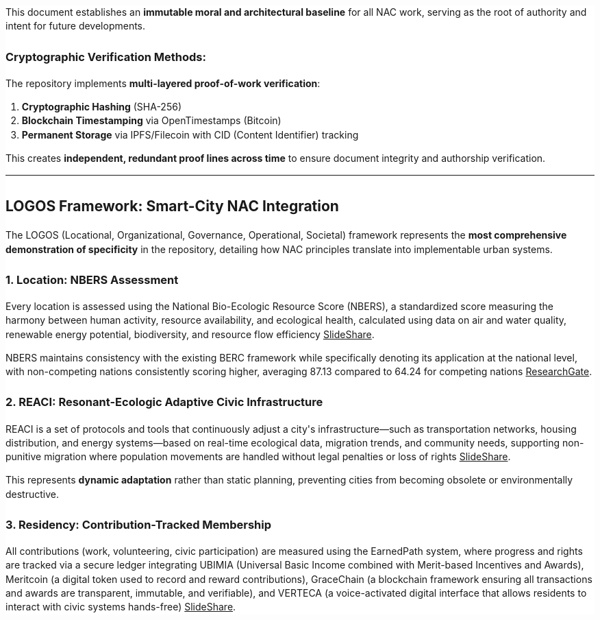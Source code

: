 This document establishes an **immutable moral and architectural baseline** for all NAC work, serving as the root of authority and intent for future developments.

### **Cryptographic Verification Methods:**

The repository implements **multi-layered proof-of-work verification**:

1. **Cryptographic Hashing** (SHA-256)  
2. **Blockchain Timestamping** via OpenTimestamps (Bitcoin)  
3. **Permanent Storage** via IPFS/Filecoin with CID (Content Identifier) tracking

This creates **independent, redundant proof lines across time** to ensure document integrity and authorship verification.

---

## **LOGOS Framework: Smart-City NAC Integration**

The LOGOS (Locational, Organizational, Governance, Operational, Societal) framework represents the **most comprehensive demonstration of specificity** in the repository, detailing how NAC principles translate into implementable urban systems.

### **1\. Location: NBERS Assessment**

Every location is assessed using the National Bio-Ecologic Resource Score (NBERS), a standardized score measuring the harmony between human activity, resource availability, and ecological health, calculated using data on air and water quality, renewable energy potential, biodiversity, and resource flow efficiency [SlideShare](https://www.slideshare.net/JosephSprute/eres-theses-102529701).

NBERS maintains consistency with the existing BERC framework while specifically denoting its application at the national level, with non-competing nations consistently scoring higher, averaging 87.13 compared to 64.24 for competing nations [ResearchGate](https://www.researchgate.net/publication/391208906_ERES_Quantum_Application_PlayNAC_w_VERTECA).

### **2\. REACI: Resonant-Ecologic Adaptive Civic Infrastructure**

REACI is a set of protocols and tools that continuously adjust a city's infrastructure—such as transportation networks, housing distribution, and energy systems—based on real-time ecological data, migration trends, and community needs, supporting non-punitive migration where population movements are handled without legal penalties or loss of rights [SlideShare](https://www.slideshare.net/JosephSprute/eres-theses-102529701).

This represents **dynamic adaptation** rather than static planning, preventing cities from becoming obsolete or environmentally destructive.

### **3\. Residency: Contribution-Tracked Membership**

All contributions (work, volunteering, civic participation) are measured using the EarnedPath system, where progress and rights are tracked via a secure ledger integrating UBIMIA (Universal Basic Income combined with Merit-based Incentives and Awards), Meritcoin (a digital token used to record and reward contributions), GraceChain (a blockchain framework ensuring all transactions and awards are transparent, immutable, and verifiable), and VERTECA (a voice-activated digital interface that allows residents to interact with civic systems hands-free) [SlideShare](https://www.slideshare.net/JosephSprute/eres-theses-102529701).
